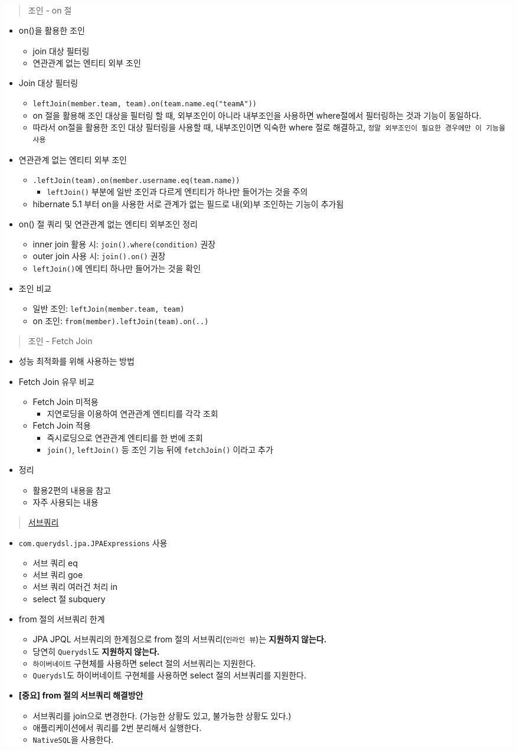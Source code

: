 > 조인 - on 절

- on()을 활용한 조인
  - join 대상 필터링
  - 연관관계 없는 엔티티 외부 조인

- Join 대상 필터링
  - `leftJoin(member.team, team).on(team.name.eq("teamA"))`
  - on 절을 활용해 조인 대상을 필터링 할 때, 외부조인이 아니라 내부조인을 사용하면 where절에서 필터링하는 것과 기능이 동일하다.
  - 따라서 on절을 활용한 조인 대상 필터링을 사용할 때, 내부조인이면 익숙한 where 절로 해결하고, `정말 외부조인이 필요한 경우에만 이 기능을 사용`

- 연관관계 없는 엔티티 외부 조인
  - `.leftJoin(team).on(member.username.eq(team.name))`
    - `leftJoin()` 부분에 일반 조인과 다르게 엔티티가 하나만 들어가는 것을 주의
  - hibernate 5.1 부터 on을 사용한 서로 관계가 없는 필드로 내(외)부 조인하는 기능이 추가됨

- on() 절 쿼리 및 연관관계 없는 엔티티 외부조인 정리
  - inner join 활용 시: `join().where(condition)` 권장
  - outer join 사용 시: `join().on()` 권장
  - `leftJoin()`에 엔티티 하나만 들어가는 것을 확인

- 조인 비교
  - 일반 조인: `leftJoin(member.team, team)`
  - on 조인: `from(member).leftJoin(team).on(..)`

> 조인 - Fetch Join

- 성능 최적화를 위해 사용하는 방법
- Fetch Join 유무 비교
  - Fetch Join 미적용
    - 지연로딩을 이용하여 연관관계 엔티티를 각각 조회 
  - Fetch Join 적용
    - 즉시로딩으로 연관관계 엔티티를 한 번에 조회
    - `join()`, `leftJoin()` 등 조인 기능 뒤에 `fetchJoin()` 이라고 추가

- 정리
  - 활용2편의 내용을 참고
  - 자주 사용되는 내용

> [서브쿼리](src/test/java/kr/seok/querydsl/domain/Querydsl8서브쿼리Test.java)

- `com.querydsl.jpa.JPAExpressions` 사용
  - 서브 쿼리 eq
  - 서브 쿼리 goe
  - 서브 쿼리 여러건 처리 in
  - select 절 subquery

- from 절의 서브쿼리 한계
  - JPA JPQL 서브쿼리의 한계점으로 from 절의 서브쿼리(`인라인 뷰`)는 **지원하지 않는다.**
  - 당연히 `Querydsl`도 **지원하지 않는다.**
  - `하이버네이트` 구현체를 사용하면 select 절의 서브쿼리는 지원한다.
  - `Querydsl`도 하이버네이트 구현체를 사용하면 select 절의 서브쿼리를 지원한다.

- **[중요] from 절의 서브쿼리 해결방안**
  - 서브쿼리를 join으로 변경한다.
    (가능한 상황도 있고, 불가능한 상황도 있다.)
  - 애플리케이션에서 쿼리를 2번 분리해서 실행한다.
  - `NativeSQL`을 사용한다.
